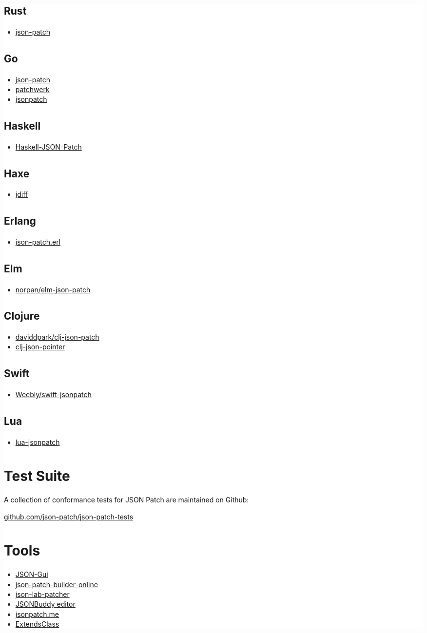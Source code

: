 ## Rust

- [json-patch](https://github.com/idubrov/json-patch)

## Go

- [json-patch](https://github.com/evanphx/json-patch)
- [patchwerk](https://github.com/herkyl/patchwerk)
- [jsonpatch](https://github.com/mattbaird/jsonpatch)

## Haskell

- [Haskell-JSON-Patch](https://github.com/GallagherCommaJack/Haskell-JSON-Patch)

## Haxe

- [jdiff](https://github.com/helder/jdiff)

## Erlang

- [json-patch.erl](https://github.com/marianoguerra/json-patch.erl)

## Elm
- [norpan/elm-json-patch](http://package.elm-lang.org/packages/norpan/elm-json-patch/latest)

## Clojure
- [daviddpark/clj-json-patch](https://github.com/daviddpark/clj-json-patch)
- [clj-json-pointer](https://github.com/borgeby/clj-json-pointer)

## Swift

- [Weebly/swift-jsonpatch](https://github.com/Weebly/swift-jsonpatch)

## Lua

- [lua-jsonpatch](https://github.com/diegogub/lua-jsonpatch)

# Test Suite

A collection of conformance tests for JSON Patch are maintained on Github:

[github.com/json-patch/json-patch-tests](https://github.com/json-patch/json-patch-tests)

# Tools

- [JSON-Gui](https://json-gui.esstudio.site/)
- [json-patch-builder-online](https://json-patch-builder-online.github.io)
- [json-lab-patcher](http://helmet.kafuka.org/sbmods/json/#patcher)
- [JSONBuddy editor](https://www.json-buddy.com)
- [jsonpatch.me](https://jsonpatch.me)
- [ExtendsClass](https://extendsclass.com/json-patch.html)

